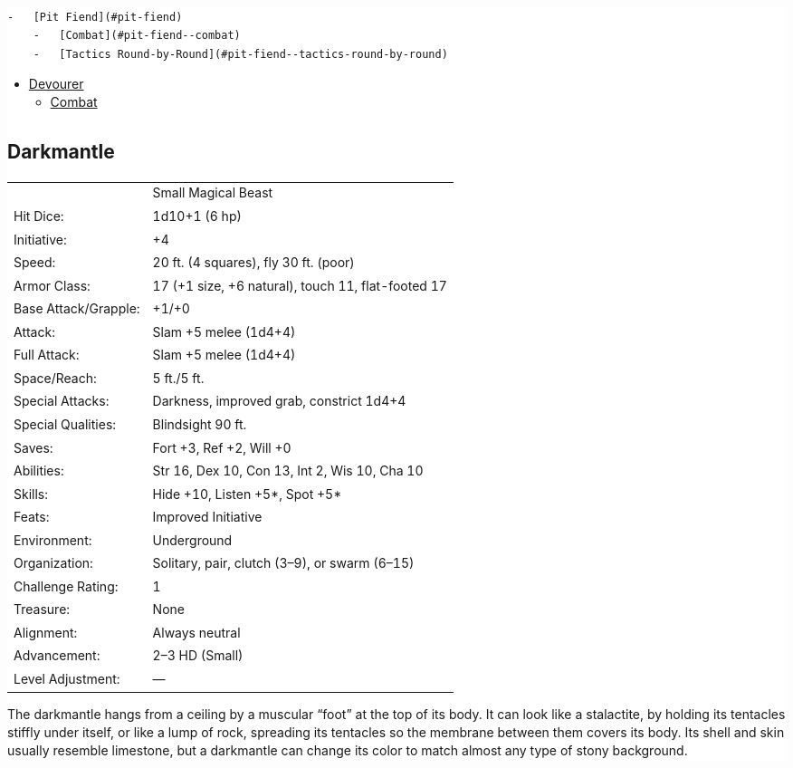     -   [Pit Fiend](#pit-fiend)
        -   [Combat](#pit-fiend--combat)
        -   [Tactics Round-by-Round](#pit-fiend--tactics-round-by-round)
-   [Devourer](#devourer)
    -   [Combat](#devourer--combat)

## Darkmantle

|                      |                                                    |
|----------------------|----------------------------------------------------|
|                      | Small Magical Beast                                |
| Hit Dice:            | 1d10+1 (6 hp)                                      |
| Initiative:          | +4                                                 |
| Speed:               | 20 ft. (4 squares), fly 30 ft. (poor)              |
| Armor Class:         | 17 (+1 size, +6 natural), touch 11, flat-footed 17 |
| Base Attack/Grapple: | +1/+0                                              |
| Attack:              | Slam +5 melee (1d4+4)                              |
| Full Attack:         | Slam +5 melee (1d4+4)                              |
| Space/Reach:         | 5 ft./5 ft.                                        |
| Special Attacks:     | Darkness, improved grab, constrict 1d4+4           |
| Special Qualities:   | Blindsight 90 ft.                                  |
| Saves:               | Fort +3, Ref +2, Will +0                           |
| Abilities:           | Str 16, Dex 10, Con 13, Int 2, Wis 10, Cha 10      |
| Skills:              | Hide +10, Listen +5\*, Spot +5\*                   |
| Feats:               | Improved Initiative                                |
| Environment:         | Underground                                        |
| Organization:        | Solitary, pair, clutch (3–9), or swarm (6–15)      |
| Challenge Rating:    | 1                                                  |
| Treasure:            | None                                               |
| Alignment:           | Always neutral                                     |
| Advancement:         | 2–3 HD (Small)                                     |
| Level Adjustment:    | —                                                  |

The darkmantle hangs from a ceiling by a muscular “foot” at the top of
its body. It can look like a stalactite, by holding its tentacles
stiffly under itself, or like a lump of rock, spreading its tentacles so
the membrane between them covers its body. Its shell and skin usually
resemble limestone, but a darkmantle can change its color to match
almost any type of stony background.
